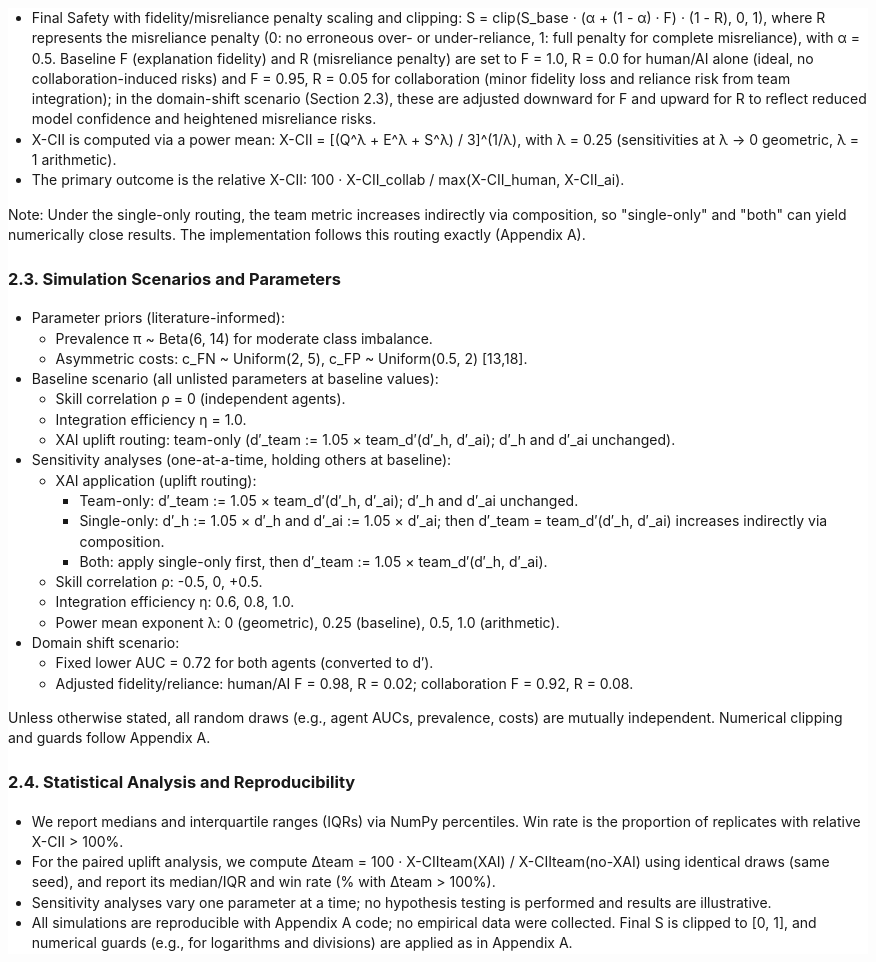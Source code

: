   - Final Safety with fidelity/misreliance penalty scaling and clipping: S = clip(S_base · (α + (1 - α) · F) · (1 - R), 0, 1), where R represents the misreliance penalty (0: no erroneous over- or under-reliance, 1: full penalty for complete misreliance), with α = 0.5. Baseline F (explanation fidelity) and R (misreliance penalty) are set to F = 1.0, R = 0.0 for human/AI alone (ideal, no collaboration-induced risks) and F = 0.95, R = 0.05 for collaboration (minor fidelity loss and reliance risk from team integration); in the domain-shift scenario (Section 2.3), these are adjusted downward for F and upward for R to reflect reduced model confidence and heightened misreliance risks.
- X-CII is computed via a power mean:
  X-CII = [(Q^λ + E^λ + S^λ) / 3]^(1/λ), with λ = 0.25 (sensitivities at λ → 0 geometric, λ = 1 arithmetic).
- The primary outcome is the relative X-CII: 100 · X-CII_collab / max(X-CII_human, X-CII_ai).

Note: Under the single-only routing, the team metric increases indirectly via composition, so "single-only" and "both" can yield numerically close results. The implementation follows this routing exactly (Appendix A).

### 2.3. Simulation Scenarios and Parameters

- Parameter priors (literature-informed):
  - Prevalence π ~ Beta(6, 14) for moderate class imbalance.
  - Asymmetric costs: c_FN ~ Uniform(2, 5), c_FP ~ Uniform(0.5, 2) [13,18].
- Baseline scenario (all unlisted parameters at baseline values):
  - Skill correlation ρ = 0 (independent agents).
  - Integration efficiency η = 1.0.
  - XAI uplift routing: team-only (d′_team := 1.05 × team_d′(d′_h, d′_ai); d′_h and d′_ai unchanged).
- Sensitivity analyses (one-at-a-time, holding others at baseline):
  - XAI application (uplift routing):
    - Team-only: d′_team := 1.05 × team_d′(d′_h, d′_ai); d′_h and d′_ai unchanged.
    - Single-only: d′_h := 1.05 × d′_h and d′_ai := 1.05 × d′_ai; then d′_team = team_d′(d′_h, d′_ai) increases indirectly via composition.
    - Both: apply single-only first, then d′_team := 1.05 × team_d′(d′_h, d′_ai).
  - Skill correlation ρ: -0.5, 0, +0.5.
  - Integration efficiency η: 0.6, 0.8, 1.0.
  - Power mean exponent λ: 0 (geometric), 0.25 (baseline), 0.5, 1.0 (arithmetic).
- Domain shift scenario:
  - Fixed lower AUC = 0.72 for both agents (converted to d′).
  - Adjusted fidelity/reliance: human/AI F = 0.98, R = 0.02; collaboration F = 0.92, R = 0.08.

Unless otherwise stated, all random draws (e.g., agent AUCs, prevalence, costs) are mutually independent. Numerical clipping and guards follow Appendix A.

### 2.4. Statistical Analysis and Reproducibility

- We report medians and interquartile ranges (IQRs) via NumPy percentiles. Win rate is the proportion of replicates with relative X-CII > 100%.
- For the paired uplift analysis, we compute Δteam = 100 · X-CIIteam(XAI) / X-CIIteam(no-XAI) using identical draws (same seed), and report its median/IQR and win rate (% with Δteam > 100%).
- Sensitivity analyses vary one parameter at a time; no hypothesis testing is performed and results are illustrative.
- All simulations are reproducible with Appendix A code; no empirical data were collected. Final S is clipped to [0, 1], and numerical guards (e.g., for logarithms and divisions) are applied as in Appendix A.
